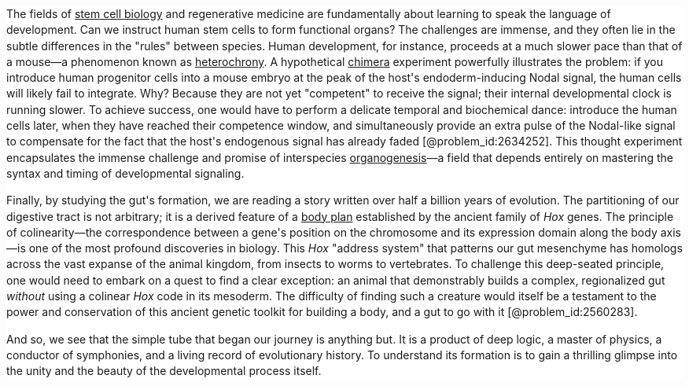 The fields of [stem cell biology](@article_id:196383) and regenerative medicine are fundamentally about learning to speak the language of development. Can we instruct human stem cells to form functional organs? The challenges are immense, and they often lie in the subtle differences in the "rules" between species. Human development, for instance, proceeds at a much slower pace than that of a mouse—a phenomenon known as [heterochrony](@article_id:145228). A hypothetical [chimera](@article_id:265723) experiment powerfully illustrates the problem: if you introduce human progenitor cells into a mouse embryo at the peak of the host's endoderm-inducing Nodal signal, the human cells will likely fail to integrate. Why? Because they are not yet "competent" to receive the signal; their internal developmental clock is running slower. To achieve success, one would have to perform a delicate temporal and biochemical dance: introduce the human cells later, when they have reached their competence window, and simultaneously provide an extra pulse of the Nodal-like signal to compensate for the fact that the host's endogenous signal has already faded [@problem_id:2634252]. This thought experiment encapsulates the immense challenge and promise of interspecies [organogenesis](@article_id:144661)—a field that depends entirely on mastering the syntax and timing of developmental signaling.

Finally, by studying the gut's formation, we are reading a story written over half a billion years of evolution. The partitioning of our digestive tract is not arbitrary; it is a derived feature of a [body plan](@article_id:136976) established by the ancient family of *Hox* genes. The principle of colinearity—the correspondence between a gene's position on the chromosome and its expression domain along the body axis—is one of the most profound discoveries in biology. This *Hox* "address system" that patterns our gut mesenchyme has homologs across the vast expanse of the animal kingdom, from insects to worms to vertebrates. To challenge this deep-seated principle, one would need to embark on a quest to find a clear exception: an animal that demonstrably builds a complex, regionalized gut *without* using a colinear *Hox* code in its mesoderm. The difficulty of finding such a creature would itself be a testament to the power and conservation of this ancient genetic toolkit for building a body, and a gut to go with it [@problem_id:2560283].

And so, we see that the simple tube that began our journey is anything but. It is a product of deep logic, a master of physics, a conductor of symphonies, and a living record of evolutionary history. To understand its formation is to gain a thrilling glimpse into the unity and the beauty of the developmental process itself.